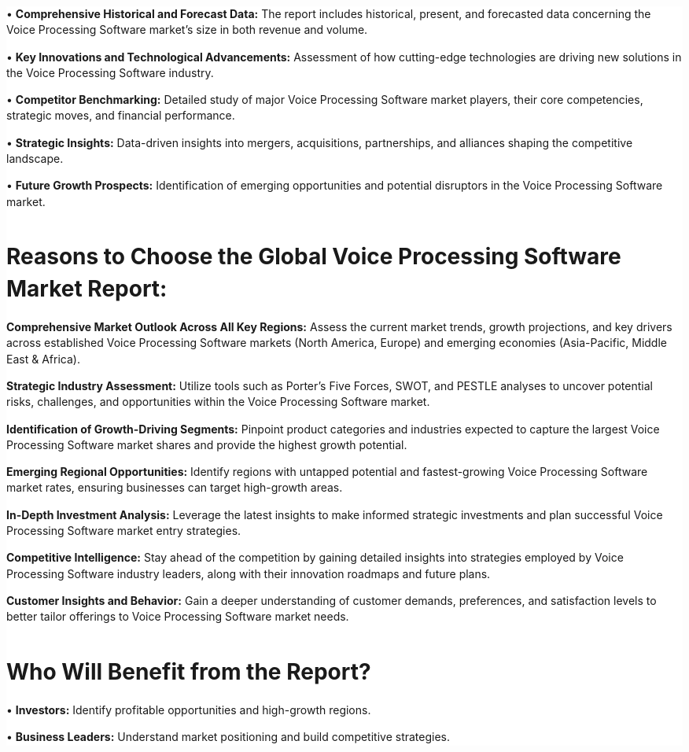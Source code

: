 • <strong>Comprehensive Historical and Forecast Data:</strong> The report includes historical, present, and forecasted data concerning the Voice Processing Software market’s size in both revenue and volume.

• <strong>Key Innovations and Technological Advancements:</strong> Assessment of how cutting-edge technologies are driving new solutions in the Voice Processing Software industry.

• <strong>Competitor Benchmarking:</strong> Detailed study of major Voice Processing Software market players, their core competencies, strategic moves, and financial performance.

• <strong>Strategic Insights:</strong> Data-driven insights into mergers, acquisitions, partnerships, and alliances shaping the competitive landscape.

• <strong>Future Growth Prospects:</strong> Identification of emerging opportunities and potential disruptors in the Voice Processing Software market.

# <strong>Reasons to Choose the Global Voice Processing Software Market Report:</strong>

<strong>Comprehensive Market Outlook Across All Key Regions:</strong>
Assess the current market trends, growth projections, and key drivers across established Voice Processing Software markets (North America, Europe) and emerging economies (Asia-Pacific, Middle East & Africa).

<strong>Strategic Industry Assessment:</strong>
Utilize tools such as Porter’s Five Forces, SWOT, and PESTLE analyses to uncover potential risks, challenges, and opportunities within the Voice Processing Software market.

<strong>Identification of Growth-Driving Segments:</strong>
Pinpoint product categories and industries expected to capture the largest Voice Processing Software market shares and provide the highest growth potential.

<strong>Emerging Regional Opportunities:</strong>
Identify regions with untapped potential and fastest-growing Voice Processing Software market rates, ensuring businesses can target high-growth areas.

<strong>In-Depth Investment Analysis:</strong>
Leverage the latest insights to make informed strategic investments and plan successful Voice Processing Software market entry strategies.

<strong>Competitive Intelligence:</strong>
Stay ahead of the competition by gaining detailed insights into strategies employed by Voice Processing Software industry leaders, along with their innovation roadmaps and future plans.

<strong>Customer Insights and Behavior:</strong>
Gain a deeper understanding of customer demands, preferences, and satisfaction levels to better tailor offerings to Voice Processing Software market needs.

# <strong>Who Will Benefit from the Report?</strong>

• <strong>Investors:</strong> Identify profitable opportunities and high-growth regions.

• <strong>Business Leaders:</strong> Understand market positioning and build competitive strategies.

